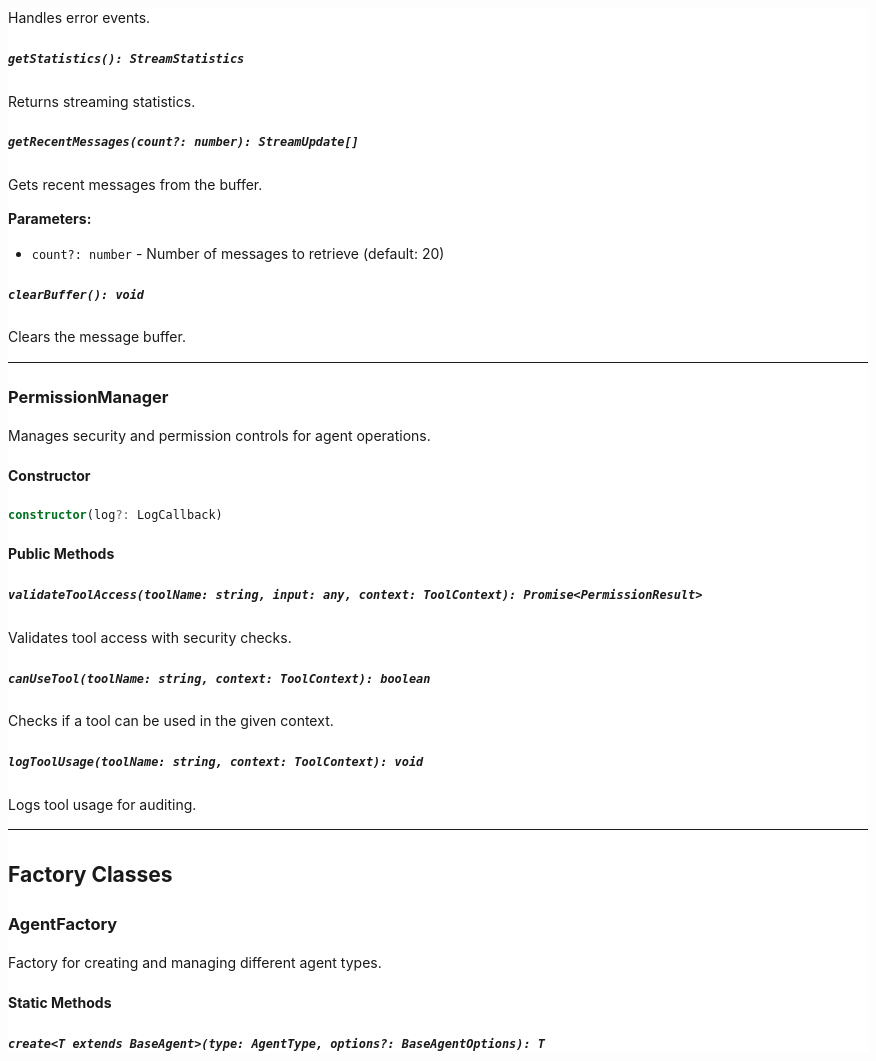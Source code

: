Handles error events.

##### `getStatistics(): StreamStatistics`

Returns streaming statistics.

##### `getRecentMessages(count?: number): StreamUpdate[]`

Gets recent messages from the buffer.

**Parameters:**
- `count?: number` - Number of messages to retrieve (default: 20)

##### `clearBuffer(): void`

Clears the message buffer.

---

### PermissionManager

Manages security and permission controls for agent operations.

#### Constructor

```typescript
constructor(log?: LogCallback)
```

#### Public Methods

##### `validateToolAccess(toolName: string, input: any, context: ToolContext): Promise<PermissionResult>`

Validates tool access with security checks.

##### `canUseTool(toolName: string, context: ToolContext): boolean`

Checks if a tool can be used in the given context.

##### `logToolUsage(toolName: string, context: ToolContext): void`

Logs tool usage for auditing.

---

## Factory Classes

### AgentFactory

Factory for creating and managing different agent types.

#### Static Methods

##### `create<T extends BaseAgent>(type: AgentType, options?: BaseAgentOptions): T`
